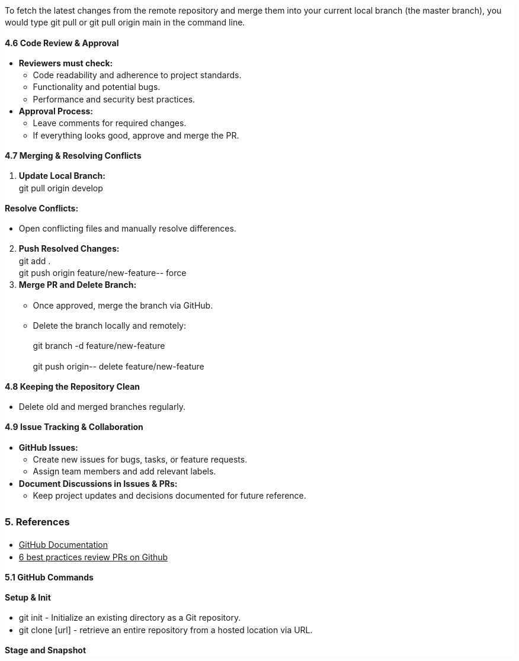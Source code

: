 To fetch the latest changes from the remote repository and merge them into your current local branch (the master branch), you would type git pull or git pull origin main in the command line.

**4.6 Code Review & Approval**

* **Reviewers must check:**  
  * Code readability and adherence to project standards.  
  * Functionality and potential bugs.  
  * Performance and security best practices.  
* **Approval Process:**  
  * Leave comments for required changes.  
  * If everything looks good, approve and merge the PR.

**4.7 Merging & Resolving Conflicts**

1. **Update Local Branch:**  
   git pull origin develop

**Resolve Conflicts:**

* Open conflicting files and manually resolve differences.  
2. **Push Resolved Changes:**  
   git add .  
   git push origin feature/new-feature-- force  
3. **Merge PR and Delete Branch:**  
   * Once approved, merge the branch via GitHub.  
   * Delete the branch locally and remotely:

     git branch \-d feature/new-feature

     git push origin-- delete feature/new-feature

**4.8 Keeping the Repository Clean**

* Delete old and merged branches regularly.

**4.9 Issue Tracking & Collaboration**

* **GitHub Issues:**  
  * Create new issues for bugs, tasks, or feature requests.  
  * Assign team members and add relevant labels.  
* **Document Discussions in Issues & PRs:**  
  * Keep project updates and decisions documented for future reference.

### **5\. References** 

* [GitHub Documentation](https://docs.github.com/)  
* [6 best practices review PRs on Github](https://blog.mergify.com/6-best-practices-to-review-pull-requests-in-github/)

**5.1 GitHub Commands**

**Setup & Init**

* git init \- Initialize an existing directory as a Git repository.  
* git clone \[url\] \- retrieve an entire repository from a hosted location via URL.

**Stage and Snapshot**
